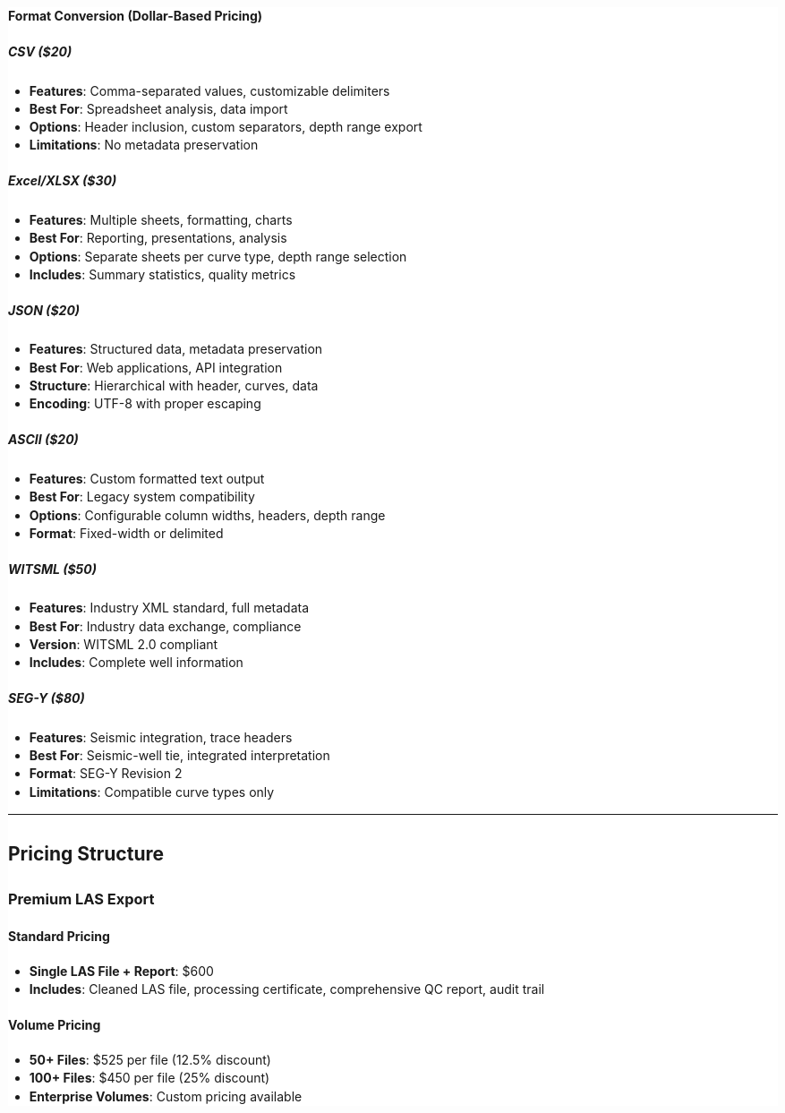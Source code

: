 #### Format Conversion (Dollar-Based Pricing)

##### CSV ($20)
- **Features**: Comma-separated values, customizable delimiters
- **Best For**: Spreadsheet analysis, data import
- **Options**: Header inclusion, custom separators, depth range export
- **Limitations**: No metadata preservation

##### Excel/XLSX ($30)
- **Features**: Multiple sheets, formatting, charts
- **Best For**: Reporting, presentations, analysis
- **Options**: Separate sheets per curve type, depth range selection
- **Includes**: Summary statistics, quality metrics

##### JSON ($20)
- **Features**: Structured data, metadata preservation
- **Best For**: Web applications, API integration
- **Structure**: Hierarchical with header, curves, data
- **Encoding**: UTF-8 with proper escaping

##### ASCII ($20)
- **Features**: Custom formatted text output
- **Best For**: Legacy system compatibility
- **Options**: Configurable column widths, headers, depth range
- **Format**: Fixed-width or delimited

##### WITSML ($50)
- **Features**: Industry XML standard, full metadata
- **Best For**: Industry data exchange, compliance
- **Version**: WITSML 2.0 compliant
- **Includes**: Complete well information

##### SEG-Y ($80)
- **Features**: Seismic integration, trace headers
- **Best For**: Seismic-well tie, integrated interpretation
- **Format**: SEG-Y Revision 2
- **Limitations**: Compatible curve types only

---

## Pricing Structure

### Premium LAS Export

#### Standard Pricing
- **Single LAS File + Report**: $600
- **Includes**: Cleaned LAS file, processing certificate, comprehensive QC report, audit trail

#### Volume Pricing
- **50+ Files**: $525 per file (12.5% discount)
- **100+ Files**: $450 per file (25% discount)
- **Enterprise Volumes**: Custom pricing available
